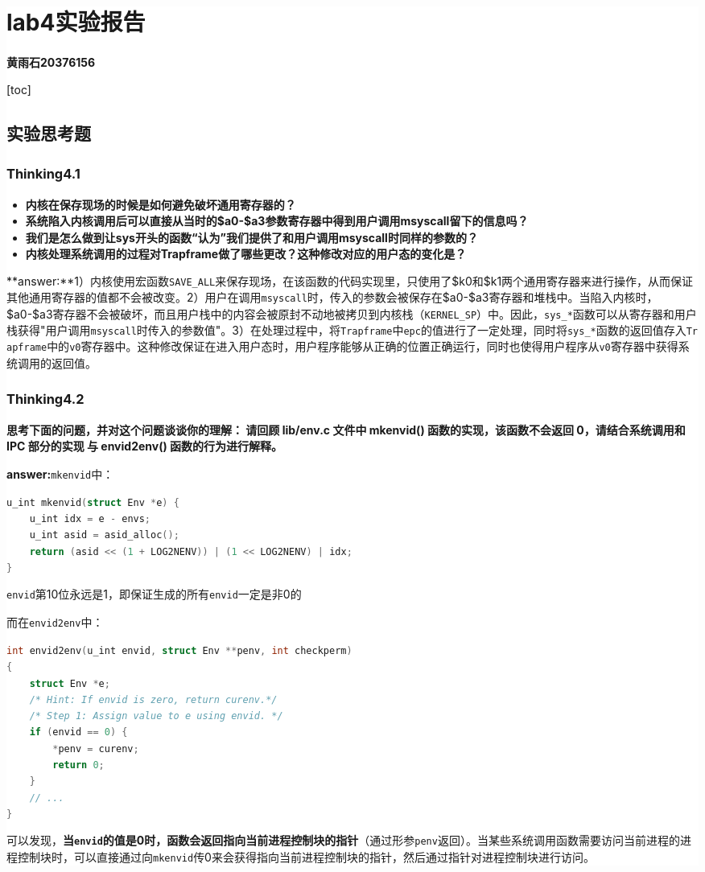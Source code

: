 # lab4实验报告

**黄雨石20376156**

[toc]

## 实验思考题

### Thinking4.1

- **内核在保存现场的时候是如何避免破坏通用寄存器的？**
- **系统陷入内核调用后可以直接从当时的$a0-\$a3参数寄存器中得到用户调用msyscall留下的信息吗？**
- **我们是怎么做到让sys开头的函数“认为”我们提供了和用户调用msyscall时同样的参数的？**
- **内核处理系统调用的过程对Trapframe做了哪些更改？这种修改对应的用户态的变化是？**

**answer:**1）内核使用宏函数`SAVE_ALL`来保存现场，在该函数的代码实现里，只使用了\$k0和\$k1两个通用寄存器来进行操作，从而保证其他通用寄存器的值都不会被改变。2）用户在调用`msyscall`时，传入的参数会被保存在\$a0-\$a3寄存器和堆栈中。当陷入内核时，\$a0-\$a3寄存器不会被破坏，而且用户栈中的内容会被原封不动地被拷贝到内核栈（`KERNEL_SP`）中。因此，`sys_*`函数可以从寄存器和用户栈获得"用户调用`msyscall`时传入的参数值"。3）在处理过程中，将`Trapframe`中`epc`的值进行了一定处理，同时将`sys_*`函数的返回值存入`Trapframe`中的`v0`寄存器中。这种修改保证在进入用户态时，用户程序能够从正确的位置正确运行，同时也使得用户程序从`v0`寄存器中获得系统调用的返回值。

### Thinking4.2

**思考下面的问题，并对这个问题谈谈你的理解： 请回顾 lib/env.c 文件中 mkenvid() 函数的实现，该函数不会返回 0，请结合系统调用和 IPC 部分的实现 与 envid2env() 函数的行为进行解释。**

**answer:**``mkenvid``中：

```c
u_int mkenvid(struct Env *e) {
    u_int idx = e - envs;
    u_int asid = asid_alloc();
    return (asid << (1 + LOG2NENV)) | (1 << LOG2NENV) | idx;
}
```

``envid``第10位永远是1，即保证生成的所有``envid``一定是非0的

而在``envid2env``中：

```c
int envid2env(u_int envid, struct Env **penv, int checkperm)
{
    struct Env *e;
    /* Hint: If envid is zero, return curenv.*/
    /* Step 1: Assign value to e using envid. */
    if (envid == 0) {
        *penv = curenv;
        return 0;
    }
	// ...
}
```

可以发现，**当`envid`的值是0时，函数会返回指向当前进程控制块的指针**（通过形参`penv`返回）。当某些系统调用函数需要访问当前进程的进程控制块时，可以直接通过向`mkenvid`传0来会获得指向当前进程控制块的指针，然后通过指针对进程控制块进行访问。
